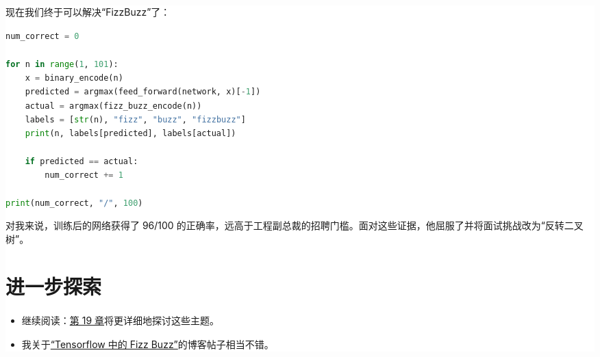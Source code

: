 现在我们终于可以解决“FizzBuzz”了：

```py
num_correct = 0

for n in range(1, 101):
    x = binary_encode(n)
    predicted = argmax(feed_forward(network, x)[-1])
    actual = argmax(fizz_buzz_encode(n))
    labels = [str(n), "fizz", "buzz", "fizzbuzz"]
    print(n, labels[predicted], labels[actual])

    if predicted == actual:
        num_correct += 1

print(num_correct, "/", 100)
```

对我来说，训练后的网络获得了 96/100 的正确率，远高于工程副总裁的招聘门槛。面对这些证据，他屈服了并将面试挑战改为“反转二叉树”。

# 进一步探索

+   继续阅读：[第 19 章](ch19.html#deep_learning)将更详细地探讨这些主题。

+   我关于[“Tensorflow 中的 Fizz Buzz”](http://joelgrus.com/2016/05/23/fizz-buzz-in-tensorflow/)的博客帖子相当不错。
